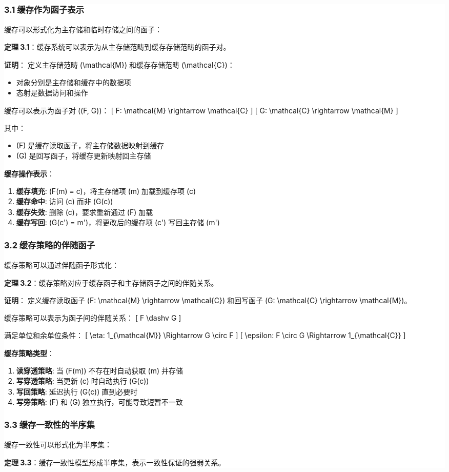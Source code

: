 ### 3.1 缓存作为函子表示

缓存可以形式化为主存储和临时存储之间的函子：

**定理 3.1**：缓存系统可以表示为从主存储范畴到缓存存储范畴的函子对。

**证明**：
定义主存储范畴 \(\mathcal{M}\) 和缓存存储范畴 \(\mathcal{C}\)：

- 对象分别是主存储和缓存中的数据项
- 态射是数据访问和操作

缓存可以表示为函子对 \((F, G)\)：
\[ F: \mathcal{M} \rightarrow \mathcal{C} \]
\[ G: \mathcal{C} \rightarrow \mathcal{M} \]

其中：

- \(F\) 是缓存读取函子，将主存储数据映射到缓存
- \(G\) 是回写函子，将缓存更新映射回主存储

**缓存操作表示**：

1. **缓存填充**: \(F(m) = c\)，将主存储项 \(m\) 加载到缓存项 \(c\)
2. **缓存命中**: 访问 \(c\) 而非 \(G(c)\)
3. **缓存失效**: 删除 \(c\)，要求重新通过 \(F\) 加载
4. **缓存写回**: \(G(c') = m'\)，将更改后的缓存项 \(c'\) 写回主存储 \(m'\)

### 3.2 缓存策略的伴随函子

缓存策略可以通过伴随函子形式化：

**定理 3.2**：缓存策略对应于缓存函子和主存储函子之间的伴随关系。

**证明**：
定义缓存读取函子 \(F: \mathcal{M} \rightarrow \mathcal{C}\) 和回写函子 \(G: \mathcal{C} \rightarrow \mathcal{M}\)。

缓存策略可以表示为函子间的伴随关系：
\[ F \dashv G \]

满足单位和余单位条件：
\[ \eta: 1_{\mathcal{M}} \Rightarrow G \circ F \]
\[ \epsilon: F \circ G \Rightarrow 1_{\mathcal{C}} \]

**缓存策略类型**：

1. **读穿透策略**: 当 \(F(m)\) 不存在时自动获取 \(m\) 并存储
2. **写穿透策略**: 当更新 \(c\) 时自动执行 \(G(c)\)
3. **写回策略**: 延迟执行 \(G(c)\) 直到必要时
4. **写旁策略**: \(F\) 和 \(G\) 独立执行，可能导致短暂不一致

### 3.3 缓存一致性的半序集

缓存一致性可以形式化为半序集：

**定理 3.3**：缓存一致性模型形成半序集，表示一致性保证的强弱关系。
